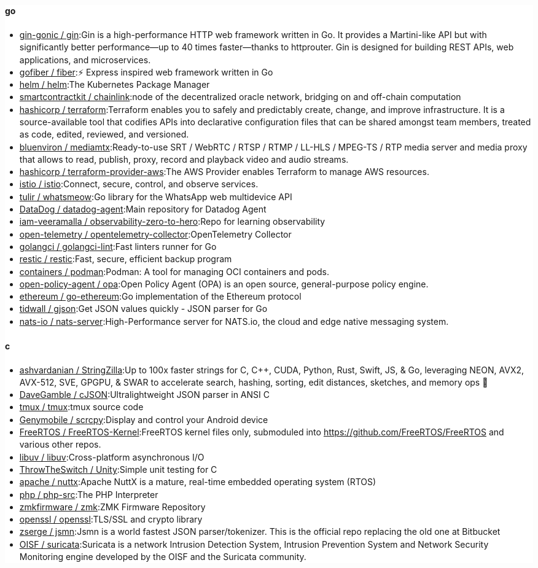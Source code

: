 #### go
* [gin-gonic / gin](https://github.com/gin-gonic/gin):Gin is a high-performance HTTP web framework written in Go. It provides a Martini-like API but with significantly better performance—up to 40 times faster—thanks to httprouter. Gin is designed for building REST APIs, web applications, and microservices.
* [gofiber / fiber](https://github.com/gofiber/fiber):⚡️ Express inspired web framework written in Go
* [helm / helm](https://github.com/helm/helm):The Kubernetes Package Manager
* [smartcontractkit / chainlink](https://github.com/smartcontractkit/chainlink):node of the decentralized oracle network, bridging on and off-chain computation
* [hashicorp / terraform](https://github.com/hashicorp/terraform):Terraform enables you to safely and predictably create, change, and improve infrastructure. It is a source-available tool that codifies APIs into declarative configuration files that can be shared amongst team members, treated as code, edited, reviewed, and versioned.
* [bluenviron / mediamtx](https://github.com/bluenviron/mediamtx):Ready-to-use SRT / WebRTC / RTSP / RTMP / LL-HLS / MPEG-TS / RTP media server and media proxy that allows to read, publish, proxy, record and playback video and audio streams.
* [hashicorp / terraform-provider-aws](https://github.com/hashicorp/terraform-provider-aws):The AWS Provider enables Terraform to manage AWS resources.
* [istio / istio](https://github.com/istio/istio):Connect, secure, control, and observe services.
* [tulir / whatsmeow](https://github.com/tulir/whatsmeow):Go library for the WhatsApp web multidevice API
* [DataDog / datadog-agent](https://github.com/DataDog/datadog-agent):Main repository for Datadog Agent
* [iam-veeramalla / observability-zero-to-hero](https://github.com/iam-veeramalla/observability-zero-to-hero):Repo for learning observability
* [open-telemetry / opentelemetry-collector](https://github.com/open-telemetry/opentelemetry-collector):OpenTelemetry Collector
* [golangci / golangci-lint](https://github.com/golangci/golangci-lint):Fast linters runner for Go
* [restic / restic](https://github.com/restic/restic):Fast, secure, efficient backup program
* [containers / podman](https://github.com/containers/podman):Podman: A tool for managing OCI containers and pods.
* [open-policy-agent / opa](https://github.com/open-policy-agent/opa):Open Policy Agent (OPA) is an open source, general-purpose policy engine.
* [ethereum / go-ethereum](https://github.com/ethereum/go-ethereum):Go implementation of the Ethereum protocol
* [tidwall / gjson](https://github.com/tidwall/gjson):Get JSON values quickly - JSON parser for Go
* [nats-io / nats-server](https://github.com/nats-io/nats-server):High-Performance server for NATS.io, the cloud and edge native messaging system.

#### c
* [ashvardanian / StringZilla](https://github.com/ashvardanian/StringZilla):Up to 100x faster strings for C, C++, CUDA, Python, Rust, Swift, JS, & Go, leveraging NEON, AVX2, AVX-512, SVE, GPGPU, & SWAR to accelerate search, hashing, sorting, edit distances, sketches, and memory ops 🦖
* [DaveGamble / cJSON](https://github.com/DaveGamble/cJSON):Ultralightweight JSON parser in ANSI C
* [tmux / tmux](https://github.com/tmux/tmux):tmux source code
* [Genymobile / scrcpy](https://github.com/Genymobile/scrcpy):Display and control your Android device
* [FreeRTOS / FreeRTOS-Kernel](https://github.com/FreeRTOS/FreeRTOS-Kernel):FreeRTOS kernel files only, submoduled into https://github.com/FreeRTOS/FreeRTOS and various other repos.
* [libuv / libuv](https://github.com/libuv/libuv):Cross-platform asynchronous I/O
* [ThrowTheSwitch / Unity](https://github.com/ThrowTheSwitch/Unity):Simple unit testing for C
* [apache / nuttx](https://github.com/apache/nuttx):Apache NuttX is a mature, real-time embedded operating system (RTOS)
* [php / php-src](https://github.com/php/php-src):The PHP Interpreter
* [zmkfirmware / zmk](https://github.com/zmkfirmware/zmk):ZMK Firmware Repository
* [openssl / openssl](https://github.com/openssl/openssl):TLS/SSL and crypto library
* [zserge / jsmn](https://github.com/zserge/jsmn):Jsmn is a world fastest JSON parser/tokenizer. This is the official repo replacing the old one at Bitbucket
* [OISF / suricata](https://github.com/OISF/suricata):Suricata is a network Intrusion Detection System, Intrusion Prevention System and Network Security Monitoring engine developed by the OISF and the Suricata community.